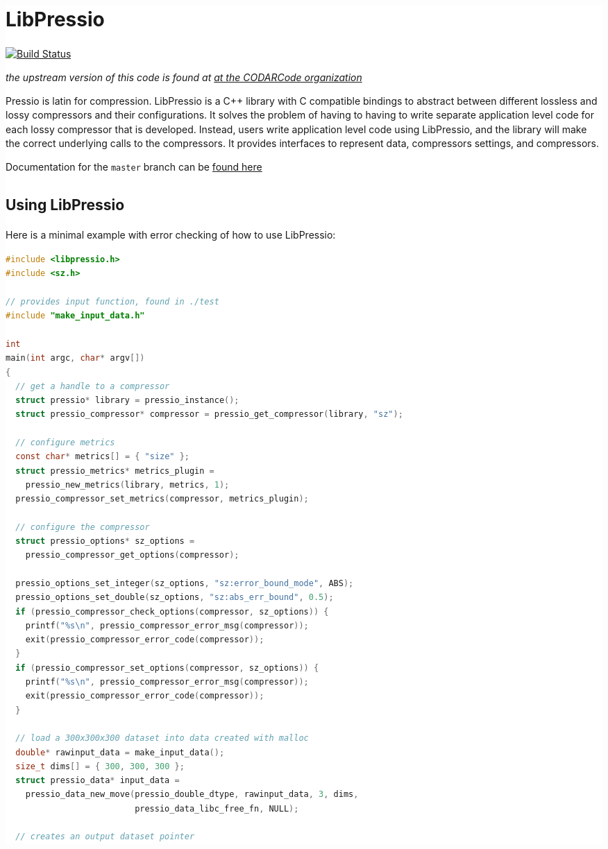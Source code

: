 # LibPressio

[![Build Status](https://travis-ci.org/robertu94/libpressio.svg?branch=master)](https://travis-ci.org/robertu94/libpressio)


*the upstream version of this code is found at [at the CODARCode organization](https://github.com/CODARcode/libpressio)*

Pressio is latin for compression.  LibPressio is a C++ library with C compatible bindings to abstract between different lossless and lossy compressors and their configurations.  It solves the problem of having to having to write separate application level code for each lossy compressor that is developed.  Instead, users write application level code using LibPressio, and the library will make the correct underlying calls to the compressors.  It provides interfaces to represent data, compressors settings, and compressors.

Documentation for the `master` branch can be [found here](https://robertu94.github.io/libpressio/)

## Using LibPressio

Here is a minimal example with error checking of how to use LibPressio:

```c
#include <libpressio.h>
#include <sz.h>

// provides input function, found in ./test
#include "make_input_data.h"

int
main(int argc, char* argv[])
{
  // get a handle to a compressor
  struct pressio* library = pressio_instance();
  struct pressio_compressor* compressor = pressio_get_compressor(library, "sz");

  // configure metrics
  const char* metrics[] = { "size" };
  struct pressio_metrics* metrics_plugin =
    pressio_new_metrics(library, metrics, 1);
  pressio_compressor_set_metrics(compressor, metrics_plugin);

  // configure the compressor
  struct pressio_options* sz_options =
    pressio_compressor_get_options(compressor);

  pressio_options_set_integer(sz_options, "sz:error_bound_mode", ABS);
  pressio_options_set_double(sz_options, "sz:abs_err_bound", 0.5);
  if (pressio_compressor_check_options(compressor, sz_options)) {
    printf("%s\n", pressio_compressor_error_msg(compressor));
    exit(pressio_compressor_error_code(compressor));
  }
  if (pressio_compressor_set_options(compressor, sz_options)) {
    printf("%s\n", pressio_compressor_error_msg(compressor));
    exit(pressio_compressor_error_code(compressor));
  }

  // load a 300x300x300 dataset into data created with malloc
  double* rawinput_data = make_input_data();
  size_t dims[] = { 300, 300, 300 };
  struct pressio_data* input_data =
    pressio_data_new_move(pressio_double_dtype, rawinput_data, 3, dims,
                          pressio_data_libc_free_fn, NULL);

  // creates an output dataset pointer
```